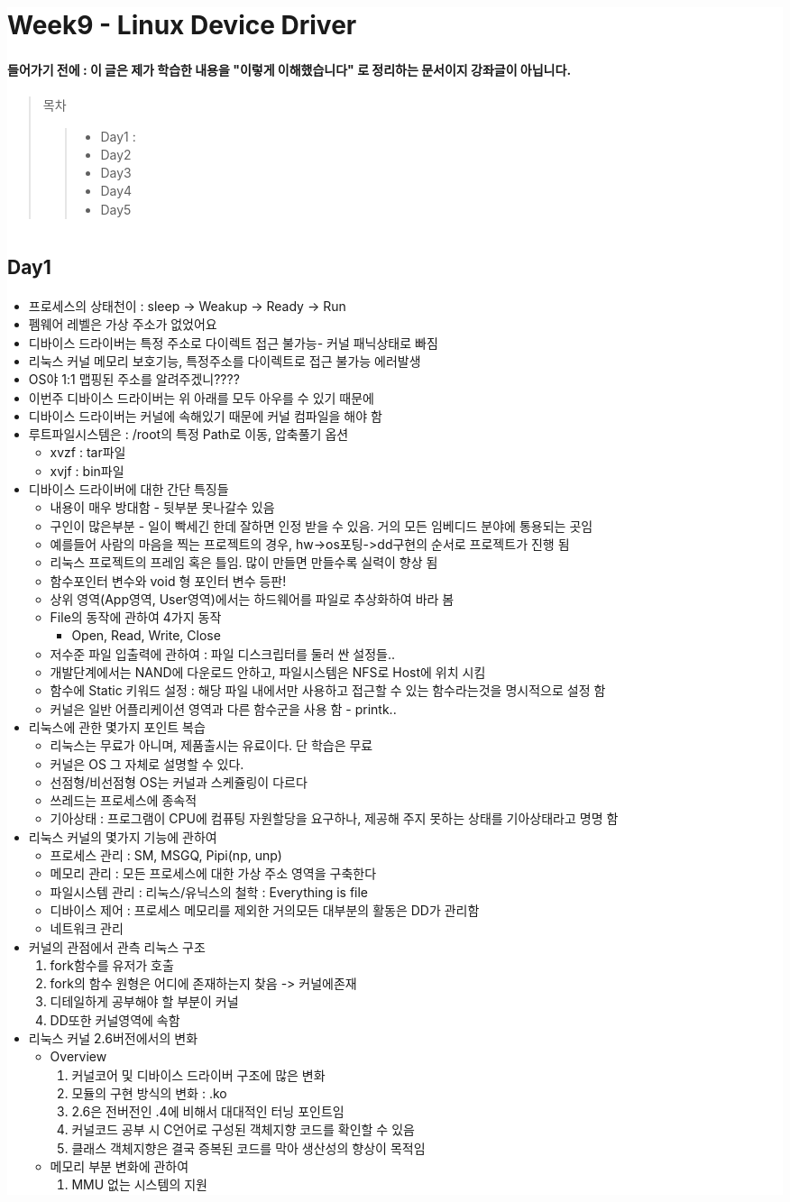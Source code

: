  # Week9 - Linux Device Driver
   #### 들어가기 전에 : 이 글은 제가 학습한 내용을 "이렇게 이해했습니다" 로 정리하는 문서이지 강좌글이 아닙니다. 
 > 목차
 >> - Day1 : 
 >> - Day2
 >> - Day3
 >> - Day4
 >> - Day5
 #
 ## Day1    
  - 프로세스의 상태천이 : sleep -> Weakup -> Ready -> Run
  - 펨웨어 레벨은 가상 주소가 없었어요
  - 디바이스 드라이버는 특정 주소로 다이렉트 접근 불가능- 커널 패닉상태로 빠짐
  - 리눅스 커널 메모리 보호기능, 특정주소를 다이렉트로 접근 불가능 에러발생
  - OS야 1:1 맵핑된 주소를 알려주겠니???? 
  - 이번주 디바이스 드라이버는 위 아래를 모두 아우를 수 있기 때문에
  - 디바이스 드라이버는 커널에 속해있기 때문에 커널 컴파일을 해야 함
  - 루트파일시스템은 : /root의 특정 Path로 이동, 압축풀기 옵션
      - xvzf : tar파일
      - xvjf : bin파일
  - 디바이스 드라이버에 대한 간단 특징들 
     - 내용이 매우 방대함 - 뒷부분 못나갈수 있음
     - 구인이 많은부분 - 일이 빡세긴 한데 잘하면 인정 받을 수 있음. 거의 모든 임베디드 분야에 통용되는 곳임
     - 예를들어 사람의 마음을 찍는 프로젝트의 경우, hw->os포팅->dd구현의 순서로 프로젝트가 진행 됨
     - 리눅스 프로젝트의 프레임 혹은 틀임. 많이 만들면 만들수록 실력이 향상 됨
     - 함수포인터 변수와 void 형 포인터 변수 등판!
     - 상위 영역(App영역, User영역)에서는 하드웨어를 파일로 추상화하여 바라 봄
     - File의 동작에 관하여 4가지 동작
       - Open, Read, Write, Close
     - 저수준 파일 입출력에 관하여 : 파일 디스크립터를 둘러 싼 설정들..
     - 개발단계에서는 NAND에 다운로드 안하고, 파일시스템은 NFS로 Host에 위치 시킴
     - 함수에 Static 키워드 설정 : 해당 파일 내에서만 사용하고 접근할 수 있는 함수라는것을 명시적으로 설정 함
     - 커널은 일반 어플리케이션 영역과 다른 함수군을 사용 함 - printk..
  - 리눅스에 관한 몇가지 포인트 복습
     - 리눅스는 무료가 아니며, 제품출시는 유료이다. 단 학습은 무료
     - 커널은 OS 그 자체로 설명할 수 있다.
     - 선점형/비선점형 OS는 커널과 스케쥴링이 다르다
     - 쓰레드는 프로세스에 종속적
     - 기아상태 : 프로그램이 CPU에 컴퓨팅 자원할당을 요구하나, 제공해 주지 못하는 상태를 기아상태라고 명명 함
  - 리눅스 커널의 몇가지 기능에 관하여
     - 프로세스 관리 : SM, MSGQ, Pipi(np, unp)
     - 메모리 관리 : 모든 프로세스에 대한 가상 주소 영역을 구축한다
     - 파일시스템 관리 : 리눅스/유닉스의 철학 : Everything is file
     - 디바이스 제어 : 프로세스 메모리를 제외한 거의모든 대부분의 활동은 DD가 관리함
     - 네트워크 관리
  - 커널의 관점에서 관측 리눅스 구조
     1. fork함수를 유저가 호출
     2. fork의 함수 원형은 어디에 존재하는지 찾음 -> 커널에존재
     3. 디테일하게 공부해야 할 부분이 커널
     4. DD또한 커널영역에 속함
  - 리눅스 커널 2.6버전에서의 변화
    - Overview
        1. 커널코어 및 디바이스 드라이버 구조에 많은 변화
        2. 모듈의 구현 방식의 변화 : .ko
        3. 2.6은 전버전인 .4에 비해서 대대적인 터닝 포인트임
        4. 커널코드 공부 시 C언어로 구성된 객체지향 코드를 확인할 수 있음
        5. 클래스 객체지향은 결국 증복된 코드를 막아 생산성의 향상이 목적임
    - 메모리 부분 변화에 관하여
        1. MMU 없는 시스템의 지원